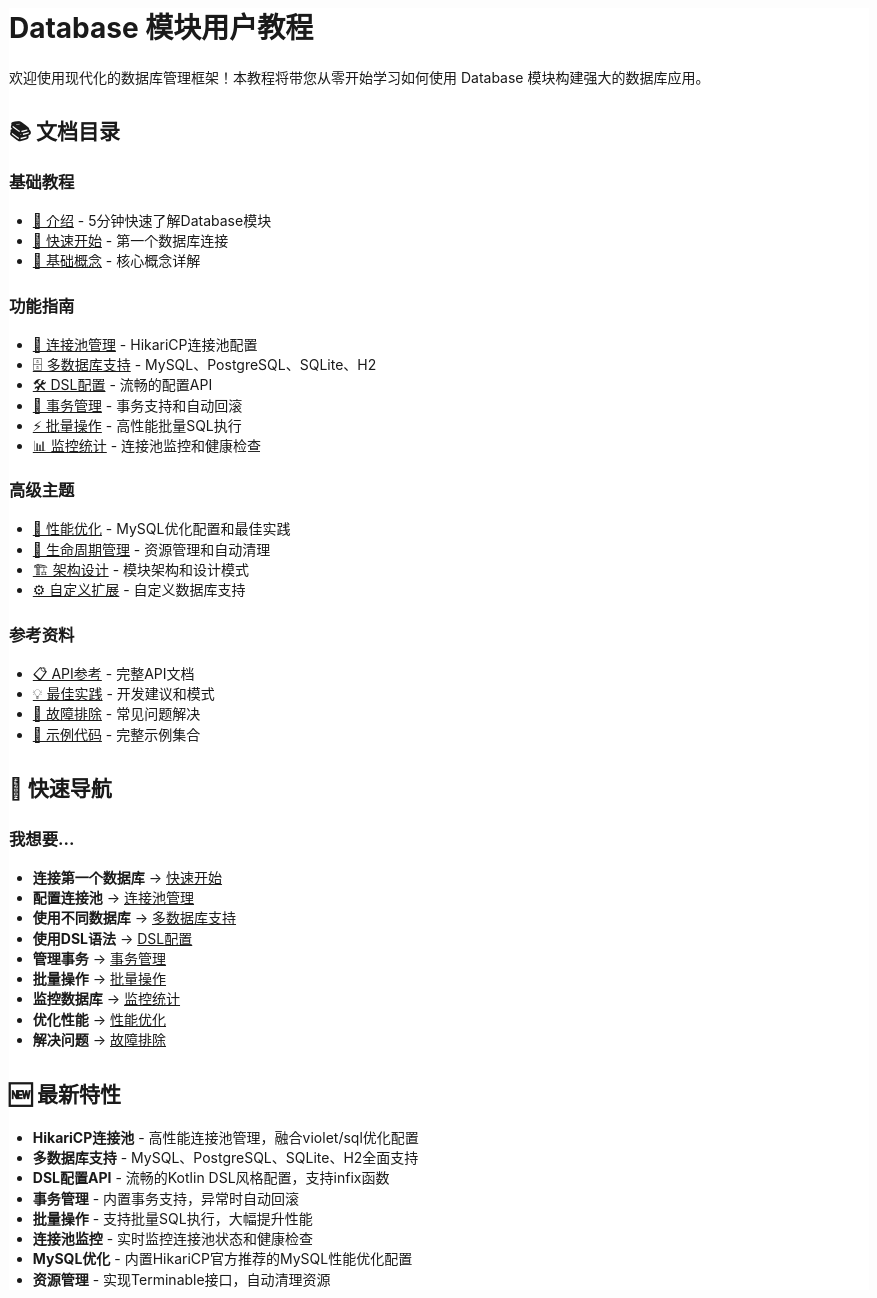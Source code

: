 # Database 模块用户教程

欢迎使用现代化的数据库管理框架！本教程将带您从零开始学习如何使用 Database 模块构建强大的数据库应用。

## 📚 文档目录

### 基础教程
- [📖 介绍](intro.md) - 5分钟快速了解Database模块
- [🚀 快速开始](quick-start.md) - 第一个数据库连接
- [🎯 基础概念](concepts.md) - 核心概念详解

### 功能指南
- [🔗 连接池管理](connection-pool.md) - HikariCP连接池配置
- [🗄️ 多数据库支持](databases.md) - MySQL、PostgreSQL、SQLite、H2
- [🛠️ DSL配置](dsl.md) - 流畅的配置API
- [💼 事务管理](transactions.md) - 事务支持和自动回滚
- [⚡ 批量操作](batch-operations.md) - 高性能批量SQL执行
- [📊 监控统计](monitoring.md) - 连接池监控和健康检查

### 高级主题
- [🔧 性能优化](performance.md) - MySQL优化配置和最佳实践
- [🔄 生命周期管理](lifecycle.md) - 资源管理和自动清理
- [🏗️ 架构设计](architecture.md) - 模块架构和设计模式
- [⚙️ 自定义扩展](extensions.md) - 自定义数据库支持

### 参考资料
- [📋 API参考](api-reference.md) - 完整API文档
- [💡 最佳实践](best-practices.md) - 开发建议和模式
- [🔧 故障排除](troubleshooting.md) - 常见问题解决
- [📝 示例代码](examples.md) - 完整示例集合

## 🎯 快速导航

### 我想要...
- **连接第一个数据库** → [快速开始](quick-start.md)
- **配置连接池** → [连接池管理](connection-pool.md)
- **使用不同数据库** → [多数据库支持](databases.md)
- **使用DSL语法** → [DSL配置](dsl.md)
- **管理事务** → [事务管理](transactions.md)
- **批量操作** → [批量操作](batch-operations.md)
- **监控数据库** → [监控统计](monitoring.md)
- **优化性能** → [性能优化](performance.md)
- **解决问题** → [故障排除](troubleshooting.md)

## 🆕 最新特性

- **HikariCP连接池** - 高性能连接池管理，融合violet/sql优化配置
- **多数据库支持** - MySQL、PostgreSQL、SQLite、H2全面支持
- **DSL配置API** - 流畅的Kotlin DSL风格配置，支持infix函数
- **事务管理** - 内置事务支持，异常时自动回滚
- **批量操作** - 支持批量SQL执行，大幅提升性能
- **连接池监控** - 实时监控连接池状态和健康检查
- **MySQL优化** - 内置HikariCP官方推荐的MySQL性能优化配置
- **资源管理** - 实现Terminable接口，自动清理资源
